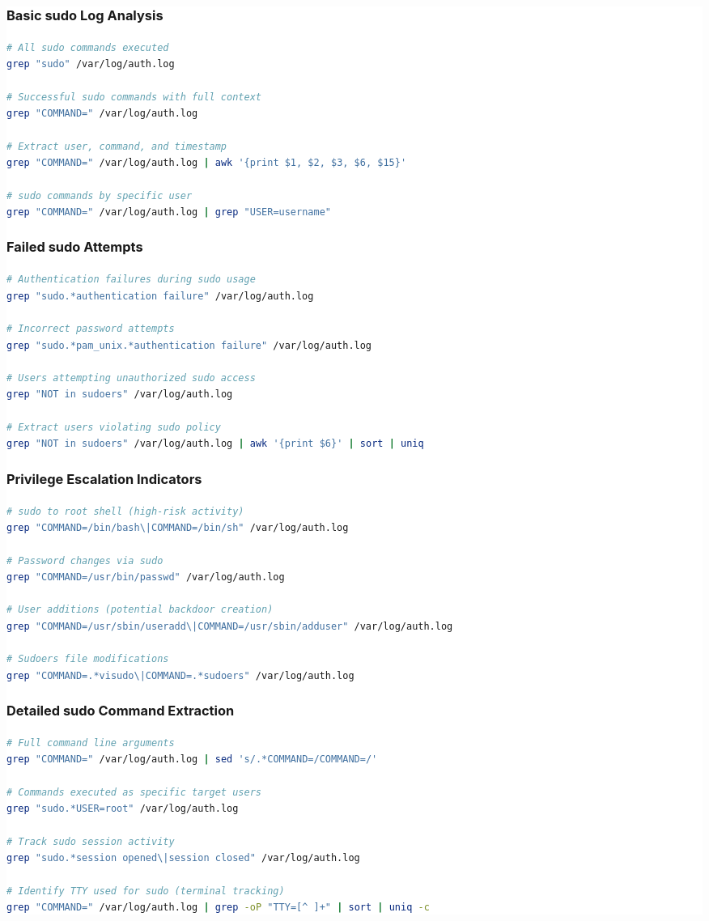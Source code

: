 ### Basic sudo Log Analysis

```bash
# All sudo commands executed
grep "sudo" /var/log/auth.log

# Successful sudo commands with full context
grep "COMMAND=" /var/log/auth.log

# Extract user, command, and timestamp
grep "COMMAND=" /var/log/auth.log | awk '{print $1, $2, $3, $6, $15}'

# sudo commands by specific user
grep "COMMAND=" /var/log/auth.log | grep "USER=username"
```

### Failed sudo Attempts

```bash
# Authentication failures during sudo usage
grep "sudo.*authentication failure" /var/log/auth.log

# Incorrect password attempts
grep "sudo.*pam_unix.*authentication failure" /var/log/auth.log

# Users attempting unauthorized sudo access
grep "NOT in sudoers" /var/log/auth.log

# Extract users violating sudo policy
grep "NOT in sudoers" /var/log/auth.log | awk '{print $6}' | sort | uniq
```

### Privilege Escalation Indicators

```bash
# sudo to root shell (high-risk activity)
grep "COMMAND=/bin/bash\|COMMAND=/bin/sh" /var/log/auth.log

# Password changes via sudo
grep "COMMAND=/usr/bin/passwd" /var/log/auth.log

# User additions (potential backdoor creation)
grep "COMMAND=/usr/sbin/useradd\|COMMAND=/usr/sbin/adduser" /var/log/auth.log

# Sudoers file modifications
grep "COMMAND=.*visudo\|COMMAND=.*sudoers" /var/log/auth.log
```

### Detailed sudo Command Extraction

```bash
# Full command line arguments
grep "COMMAND=" /var/log/auth.log | sed 's/.*COMMAND=/COMMAND=/'

# Commands executed as specific target users
grep "sudo.*USER=root" /var/log/auth.log

# Track sudo session activity
grep "sudo.*session opened\|session closed" /var/log/auth.log

# Identify TTY used for sudo (terminal tracking)
grep "COMMAND=" /var/log/auth.log | grep -oP "TTY=[^ ]+" | sort | uniq -c
```
